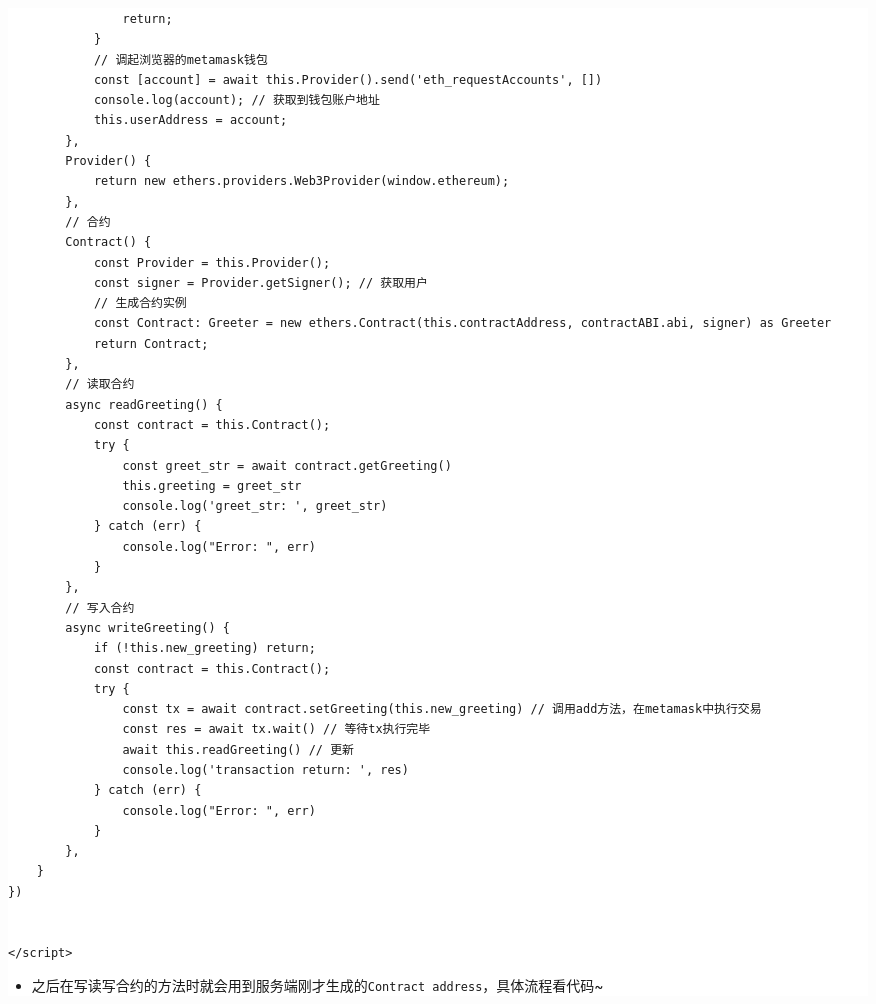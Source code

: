 ``` vue
                return;
            }
            // 调起浏览器的metamask钱包      
            const [account] = await this.Provider().send('eth_requestAccounts', [])
            console.log(account); // 获取到钱包账户地址
            this.userAddress = account;
        },
        Provider() {
            return new ethers.providers.Web3Provider(window.ethereum);
        },
        // 合约
        Contract() {
            const Provider = this.Provider();
            const signer = Provider.getSigner(); // 获取用户
            // 生成合约实例
            const Contract: Greeter = new ethers.Contract(this.contractAddress, contractABI.abi, signer) as Greeter
            return Contract;
        },
        // 读取合约
        async readGreeting() {
            const contract = this.Contract();
            try {
                const greet_str = await contract.getGreeting()
                this.greeting = greet_str
                console.log('greet_str: ', greet_str)
            } catch (err) {
                console.log("Error: ", err)
            }
        },
        // 写入合约
        async writeGreeting() {
            if (!this.new_greeting) return;
            const contract = this.Contract();
            try {
                const tx = await contract.setGreeting(this.new_greeting) // 调用add方法，在metamask中执行交易
                const res = await tx.wait() // 等待tx执行完毕
                await this.readGreeting() // 更新
                console.log('transaction return: ', res)
            } catch (err) {
                console.log("Error: ", err)
            }
        },
    }
})


</script>
```

- 之后在写读写合约的方法时就会用到服务端刚才生成的`Contract address`，具体流程看代码~

